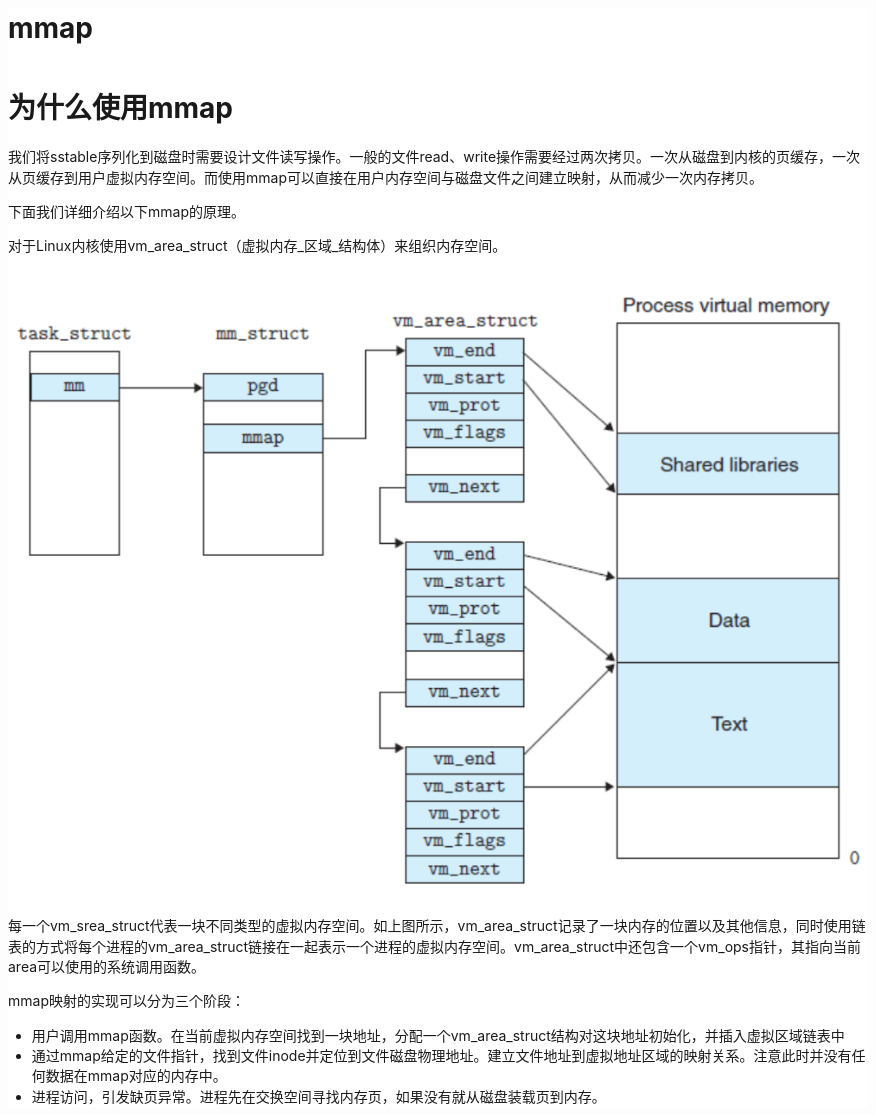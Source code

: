 # mmap


# 为什么使用mmap

我们将sstable序列化到磁盘时需要设计文件读写操作。一般的文件read、write操作需要经过两次拷贝。一次从磁盘到内核的页缓存，一次从页缓存到用户虚拟内存空间。而使用mmap可以直接在用户内存空间与磁盘文件之间建立映射，从而减少一次内存拷贝。

下面我们详细介绍以下mmap的原理。

对于Linux内核使用vm_area_struct（虚拟内存_区域_结构体）来组织内存空间。

![图片](./img/WAL-2.PNG)

每一个vm_srea_struct代表一块不同类型的虚拟内存空间。如上图所示，vm_area_struct记录了一块内存的位置以及其他信息，同时使用链表的方式将每个进程的vm_area_struct链接在一起表示一个进程的虚拟内存空间。vm_area_struct中还包含一个vm_ops指针，其指向当前area可以使用的系统调用函数。

mmap映射的实现可以分为三个阶段：

- 用户调用mmap函数。在当前虚拟内存空间找到一块地址，分配一个vm_area_struct结构对这块地址初始化，并插入虚拟区域链表中
- 通过mmap给定的文件指针，找到文件inode并定位到文件磁盘物理地址。建立文件地址到虚拟地址区域的映射关系。注意此时并没有任何数据在mmap对应的内存中。
- 进程访问，引发缺页异常。进程先在交换空间寻找内存页，如果没有就从磁盘装载页到内存。
